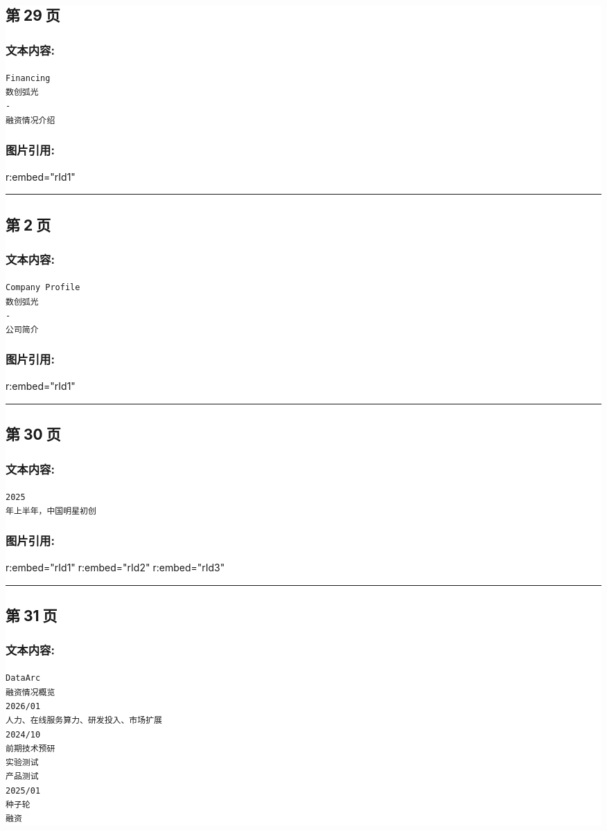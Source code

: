 
## 第 29 页

### 文本内容:
```
Financing
数创弧光
-
融资情况介绍
```

### 图片引用:
r:embed="rId1"

---

## 第 2 页

### 文本内容:
```
Company Profile
数创弧光
-
公司简介
```

### 图片引用:
r:embed="rId1"

---

## 第 30 页

### 文本内容:
```
2025
年上半年，中国明星初创
```

### 图片引用:
r:embed="rId1"
r:embed="rId2"
r:embed="rId3"

---

## 第 31 页

### 文本内容:
```
DataArc
融资情况概览
2026/01
人力、在线服务算力、研发投入、市场扩展
2024/10
前期技术预研
实验测试
产品测试
2025/01
种子轮
融资 
```